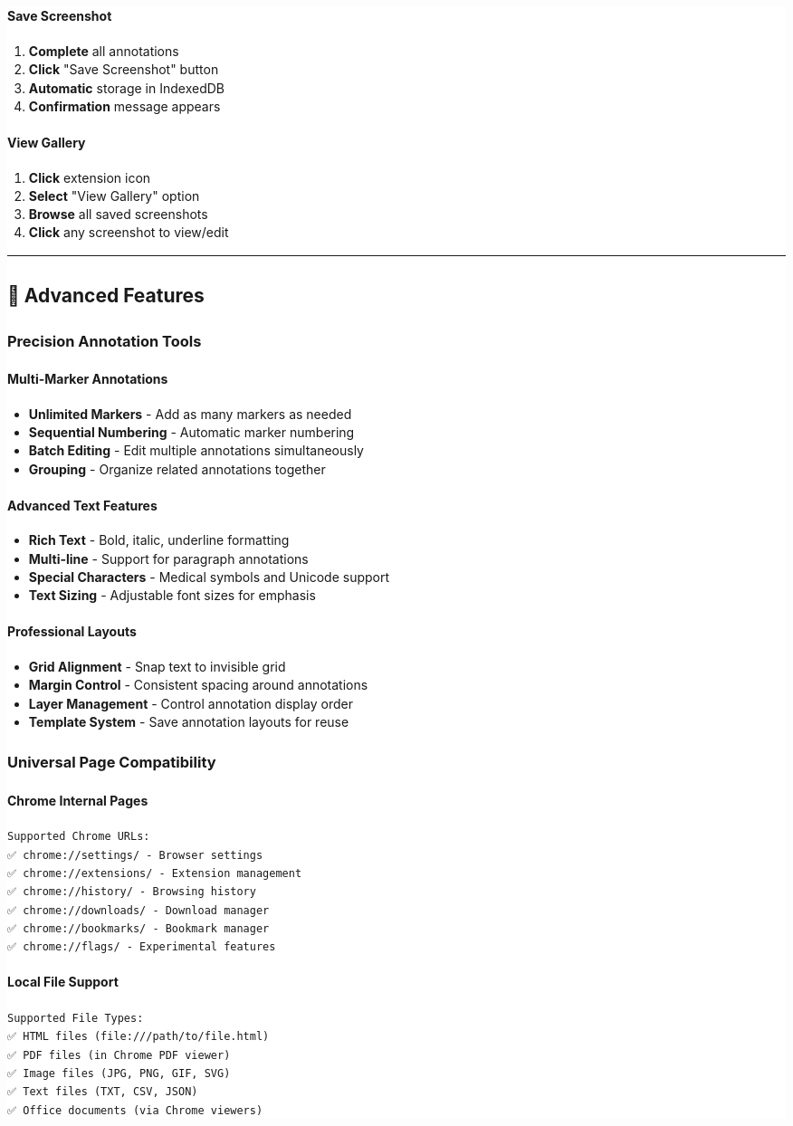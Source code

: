 #### **Save Screenshot**
1. **Complete** all annotations
2. **Click** "Save Screenshot" button
3. **Automatic** storage in IndexedDB
4. **Confirmation** message appears

#### **View Gallery**
1. **Click** extension icon
2. **Select** "View Gallery" option
3. **Browse** all saved screenshots
4. **Click** any screenshot to view/edit

---

## 🔧 **Advanced Features**

### **Precision Annotation Tools**

#### **Multi-Marker Annotations**
- **Unlimited Markers** - Add as many markers as needed
- **Sequential Numbering** - Automatic marker numbering
- **Batch Editing** - Edit multiple annotations simultaneously
- **Grouping** - Organize related annotations together

#### **Advanced Text Features**
- **Rich Text** - Bold, italic, underline formatting
- **Multi-line** - Support for paragraph annotations
- **Special Characters** - Medical symbols and Unicode support
- **Text Sizing** - Adjustable font sizes for emphasis

#### **Professional Layouts**
- **Grid Alignment** - Snap text to invisible grid
- **Margin Control** - Consistent spacing around annotations
- **Layer Management** - Control annotation display order
- **Template System** - Save annotation layouts for reuse

### **Universal Page Compatibility**

#### **Chrome Internal Pages**
```
Supported Chrome URLs:
✅ chrome://settings/ - Browser settings
✅ chrome://extensions/ - Extension management
✅ chrome://history/ - Browsing history
✅ chrome://downloads/ - Download manager
✅ chrome://bookmarks/ - Bookmark manager
✅ chrome://flags/ - Experimental features
```

#### **Local File Support**
```
Supported File Types:
✅ HTML files (file:///path/to/file.html)
✅ PDF files (in Chrome PDF viewer)
✅ Image files (JPG, PNG, GIF, SVG)
✅ Text files (TXT, CSV, JSON)
✅ Office documents (via Chrome viewers)
```

